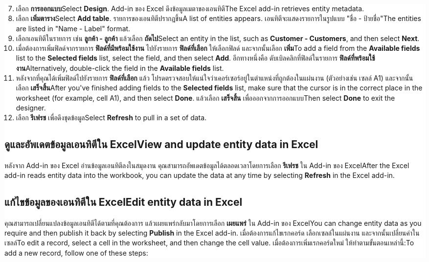 7. <span data-ttu-id="ebe91-138">เลือก **การออกแบบ**</span><span class="sxs-lookup"><span data-stu-id="ebe91-138">Select **Design**.</span></span> <span data-ttu-id="ebe91-139">Add-in ของ Excel ดึงข้อมูลเมตาของเอนทิตี</span><span class="sxs-lookup"><span data-stu-id="ebe91-139">The Excel add-in retrieves entity metadata.</span></span>
8. <span data-ttu-id="ebe91-140">เลือก **เพิ่มตาราง**</span><span class="sxs-lookup"><span data-stu-id="ebe91-140">Select **Add table**.</span></span> <span data-ttu-id="ebe91-141">รายการของเอนทิตีปรากฏขึ้น</span><span class="sxs-lookup"><span data-stu-id="ebe91-141">A list of entities appears.</span></span> <span data-ttu-id="ebe91-142">เอนทิตีจะแสดงรายการในรูปแบบ "ชื่อ - ป้ายชื่อ"</span><span class="sxs-lookup"><span data-stu-id="ebe91-142">The entities are listed in "Name - Label" format.</span></span>
9. <span data-ttu-id="ebe91-143">เลือกเอนทิตีในรายการ เช่น **ลูกค้า - ลูกค้า** แล้วเลือก **ถัดไป**</span><span class="sxs-lookup"><span data-stu-id="ebe91-143">Select an entity in the list, such as **Customer - Customers**, and then select **Next**.</span></span>
10. <span data-ttu-id="ebe91-144">เมื่อต้องการเพิ่มฟิลด์จากรายการ **ฟิลด์ที่มีพร้อมใช้งาน** ไปยังรายการ **ฟิลด์ที่เลือก** ให้เลือกฟิลด์ และจากนั้นเลือก **เพิ่ม**</span><span class="sxs-lookup"><span data-stu-id="ebe91-144">To add a field from the **Available fields** list to the **Selected fields** list, select the field, and then select **Add**.</span></span> <span data-ttu-id="ebe91-145">อีกทางหนึ่งคือ ดับเบิลคลิกที่ฟิลด์ในรายการ **ฟิลด์ที่พร้อมใช้งาน**</span><span class="sxs-lookup"><span data-stu-id="ebe91-145">Alternatively, double-click the field in the **Available fields** list.</span></span>
11. <span data-ttu-id="ebe91-146">หลังจากที่คุณได้เพิ่มฟิลด์ไปยังรายการ **ฟิลด์ที่เลือก** แล้ว โปรดตรวจสอบให้แน่ใจว่าเคอร์เซอร์อยู่ในตำแหน่งที่ถูกต้องในแผ่นงาน (ตัวอย่างเช่น เซลล์ A1) และจากนั้นเลือก **เสร็จสิ้น**</span><span class="sxs-lookup"><span data-stu-id="ebe91-146">After you've finished adding fields to the **Selected fields** list, make sure that the cursor is in the correct place in the worksheet (for example, cell A1), and then select **Done**.</span></span> <span data-ttu-id="ebe91-147">แล้วเลือก **เสร็จสิ้น** เพื่อออกจากการออกแบบ</span><span class="sxs-lookup"><span data-stu-id="ebe91-147">Then select **Done** to exit the designer.</span></span>
12. <span data-ttu-id="ebe91-148">เลือก **รีเฟรช** เพื่อดึงชุดข้อมูล</span><span class="sxs-lookup"><span data-stu-id="ebe91-148">Select **Refresh** to pull in a set of data.</span></span>

## <a name="view-and-update-entity-data-in-excel"></a><span data-ttu-id="ebe91-149">ดูและอัพเดตข้อมูลเอนทิตีใน Excel</span><span class="sxs-lookup"><span data-stu-id="ebe91-149">View and update entity data in Excel</span></span>
<span data-ttu-id="ebe91-150">หลังจาก Add-in ของ Excel อ่านข้อมูลเอนทิตีลงในสมุดงาน คุณสามารถอัพเดตข้อมูลได้ตลอดเวลาโดยการเลือก **รีเฟรช** ใน Add-in ของ Excel</span><span class="sxs-lookup"><span data-stu-id="ebe91-150">After the Excel add-in reads entity data into the workbook, you can update the data at any time by selecting **Refresh** in the Excel add-in.</span></span>

## <a name="edit-entity-data-in-excel"></a><span data-ttu-id="ebe91-151">แก้ไขข้อมูลของเอนทิตีใน Excel</span><span class="sxs-lookup"><span data-stu-id="ebe91-151">Edit entity data in Excel</span></span>
<span data-ttu-id="ebe91-152">คุณสามารถเปลี่ยนแปลงข้อมูลเอนทิตีได้ตามที่คุณต้องการ แล้วเผยแพร่กลับมาโดยการเลือก **เผยแพร่** ใน Add-in ของ Excel</span><span class="sxs-lookup"><span data-stu-id="ebe91-152">You can change entity data as you require and then publish it back by selecting **Publish** in the Excel add-in.</span></span> <span data-ttu-id="ebe91-153">เมื่อต้องการแก้ไขเรกคอร์ด เลือกเซลล์ในแผ่นงาน และจากนั้นเปลี่ยนค่าในเซลล์</span><span class="sxs-lookup"><span data-stu-id="ebe91-153">To edit a record, select a cell in the worksheet, and then change the cell value.</span></span> <span data-ttu-id="ebe91-154">เมื่อต้องการเพิ่มเรกคอร์ดใหม่ ให้ทำตามขั้นตอนเหล่านี้:</span><span class="sxs-lookup"><span data-stu-id="ebe91-154">To add a new record, follow one of these steps:</span></span>
